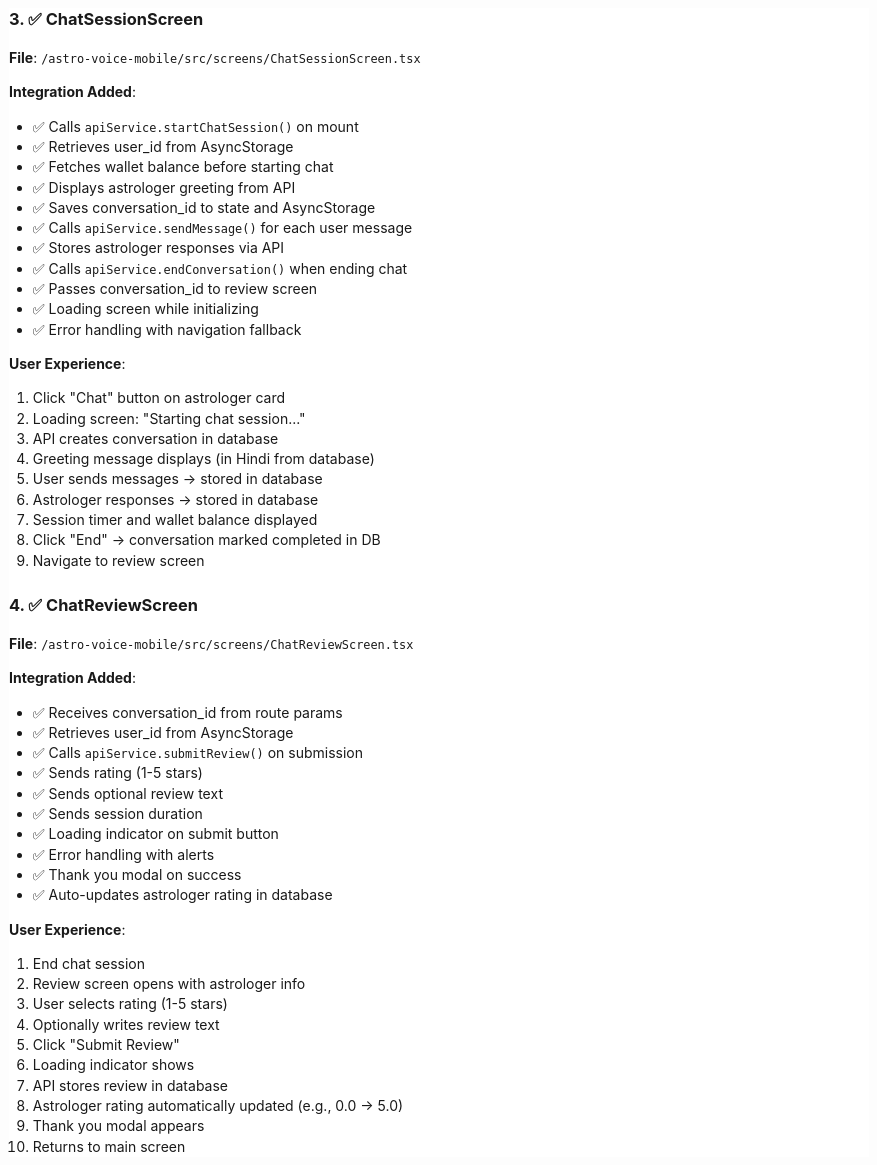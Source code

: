 ### 3. ✅ ChatSessionScreen
**File**: `/astro-voice-mobile/src/screens/ChatSessionScreen.tsx`

**Integration Added**:
- ✅ Calls `apiService.startChatSession()` on mount
- ✅ Retrieves user_id from AsyncStorage
- ✅ Fetches wallet balance before starting chat
- ✅ Displays astrologer greeting from API
- ✅ Saves conversation_id to state and AsyncStorage
- ✅ Calls `apiService.sendMessage()` for each user message
- ✅ Stores astrologer responses via API
- ✅ Calls `apiService.endConversation()` when ending chat
- ✅ Passes conversation_id to review screen
- ✅ Loading screen while initializing
- ✅ Error handling with navigation fallback

**User Experience**:
1. Click "Chat" button on astrologer card
2. Loading screen: "Starting chat session..."
3. API creates conversation in database
4. Greeting message displays (in Hindi from database)
5. User sends messages → stored in database
6. Astrologer responses → stored in database
7. Session timer and wallet balance displayed
8. Click "End" → conversation marked completed in DB
9. Navigate to review screen

### 4. ✅ ChatReviewScreen
**File**: `/astro-voice-mobile/src/screens/ChatReviewScreen.tsx`

**Integration Added**:
- ✅ Receives conversation_id from route params
- ✅ Retrieves user_id from AsyncStorage
- ✅ Calls `apiService.submitReview()` on submission
- ✅ Sends rating (1-5 stars)
- ✅ Sends optional review text
- ✅ Sends session duration
- ✅ Loading indicator on submit button
- ✅ Error handling with alerts
- ✅ Thank you modal on success
- ✅ Auto-updates astrologer rating in database

**User Experience**:
1. End chat session
2. Review screen opens with astrologer info
3. User selects rating (1-5 stars)
4. Optionally writes review text
5. Click "Submit Review"
6. Loading indicator shows
7. API stores review in database
8. Astrologer rating automatically updated (e.g., 0.0 → 5.0)
9. Thank you modal appears
10. Returns to main screen
